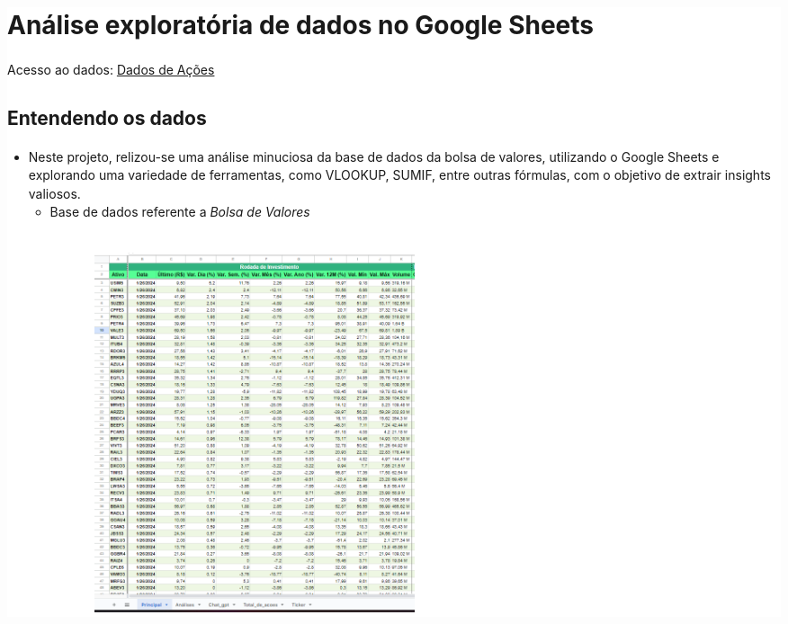 # Análise exploratória de dados no Google Sheets

Acesso ao dados: [Dados de Ações](https://docs.google.com/spreadsheets/d/1fuSo3nHOMpC2QwMXV0gNh1C5DwOs1NuGV7RoCRoBIro/edit?usp=sharing)

## Entendendo os dados
- Neste projeto, relizou-se uma análise minuciosa da base de dados da bolsa de valores, 
utilizando o Google Sheets e explorando uma variedade de ferramentas, como VLOOKUP, SUMIF, 
entre outras fórmulas, com o objetivo de extrair insights valiosos.
    - Base de dados referente a *Bolsa de Valores* 
<br/>
<img src="imagens/fig1_dados_acoes.png" width="550px" height="400px"/> 
<br/>
